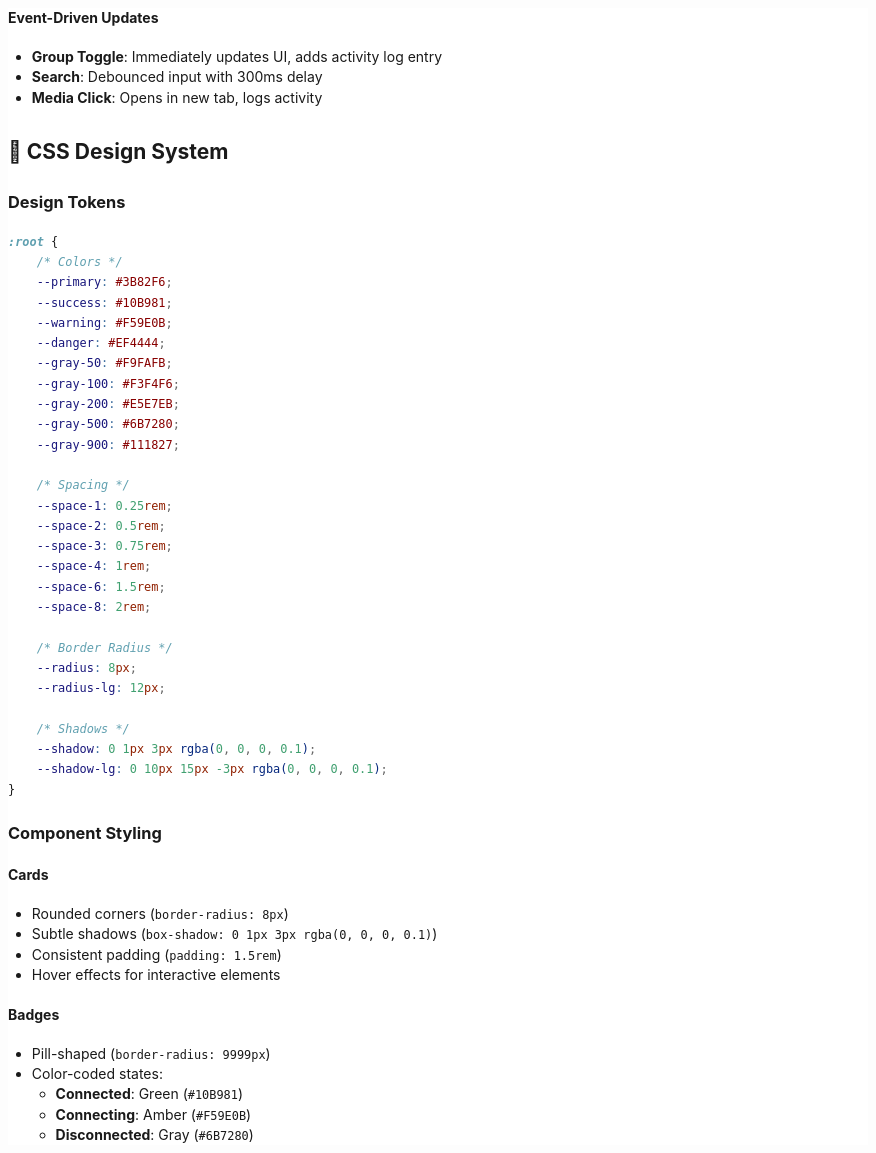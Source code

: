 #### Event-Driven Updates
- **Group Toggle**: Immediately updates UI, adds activity log entry
- **Search**: Debounced input with 300ms delay
- **Media Click**: Opens in new tab, logs activity

## 🎨 CSS Design System

### Design Tokens

```css
:root {
    /* Colors */
    --primary: #3B82F6;
    --success: #10B981;
    --warning: #F59E0B;
    --danger: #EF4444;
    --gray-50: #F9FAFB;
    --gray-100: #F3F4F6;
    --gray-200: #E5E7EB;
    --gray-500: #6B7280;
    --gray-900: #111827;
    
    /* Spacing */
    --space-1: 0.25rem;
    --space-2: 0.5rem;
    --space-3: 0.75rem;
    --space-4: 1rem;
    --space-6: 1.5rem;
    --space-8: 2rem;
    
    /* Border Radius */
    --radius: 8px;
    --radius-lg: 12px;
    
    /* Shadows */
    --shadow: 0 1px 3px rgba(0, 0, 0, 0.1);
    --shadow-lg: 0 10px 15px -3px rgba(0, 0, 0, 0.1);
}
```

### Component Styling

#### Cards
- Rounded corners (`border-radius: 8px`)
- Subtle shadows (`box-shadow: 0 1px 3px rgba(0, 0, 0, 0.1)`)
- Consistent padding (`padding: 1.5rem`)
- Hover effects for interactive elements

#### Badges
- Pill-shaped (`border-radius: 9999px`)
- Color-coded states:
  - **Connected**: Green (`#10B981`)
  - **Connecting**: Amber (`#F59E0B`)
  - **Disconnected**: Gray (`#6B7280`)
